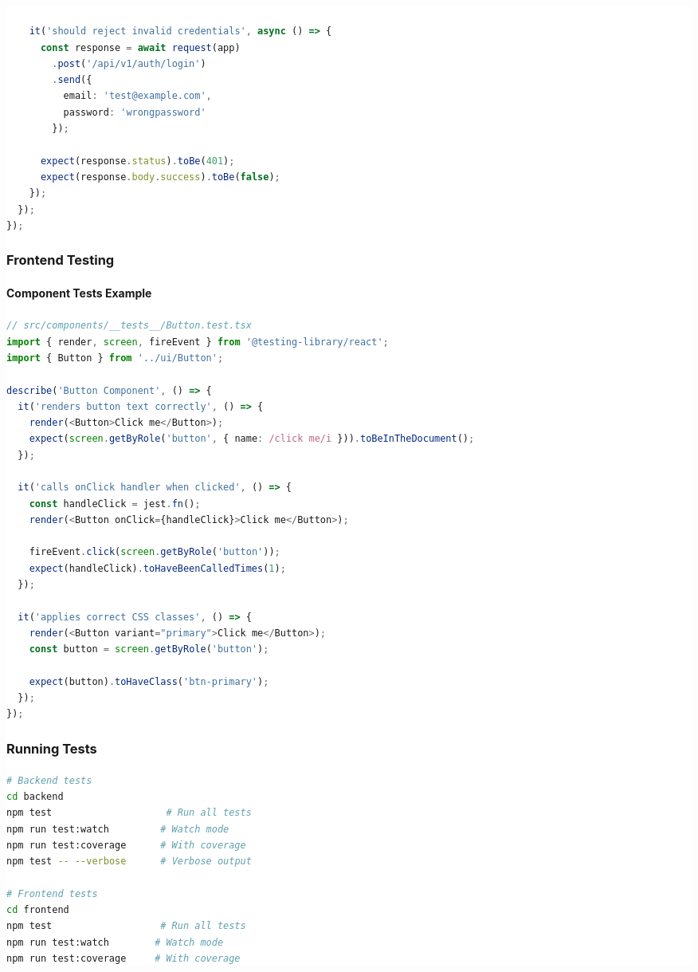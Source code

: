 ```typescript

    it('should reject invalid credentials', async () => {
      const response = await request(app)
        .post('/api/v1/auth/login')
        .send({
          email: 'test@example.com',
          password: 'wrongpassword'
        });

      expect(response.status).toBe(401);
      expect(response.body.success).toBe(false);
    });
  });
});
```

### Frontend Testing

#### Component Tests Example

```typescript
// src/components/__tests__/Button.test.tsx
import { render, screen, fireEvent } from '@testing-library/react';
import { Button } from '../ui/Button';

describe('Button Component', () => {
  it('renders button text correctly', () => {
    render(<Button>Click me</Button>);
    expect(screen.getByRole('button', { name: /click me/i })).toBeInTheDocument();
  });

  it('calls onClick handler when clicked', () => {
    const handleClick = jest.fn();
    render(<Button onClick={handleClick}>Click me</Button>);
    
    fireEvent.click(screen.getByRole('button'));
    expect(handleClick).toHaveBeenCalledTimes(1);
  });

  it('applies correct CSS classes', () => {
    render(<Button variant="primary">Click me</Button>);
    const button = screen.getByRole('button');
    
    expect(button).toHaveClass('btn-primary');
  });
});
```

### Running Tests

```bash
# Backend tests
cd backend
npm test                    # Run all tests
npm run test:watch         # Watch mode
npm run test:coverage      # With coverage
npm test -- --verbose      # Verbose output

# Frontend tests
cd frontend
npm test                   # Run all tests
npm run test:watch        # Watch mode
npm run test:coverage     # With coverage
```
